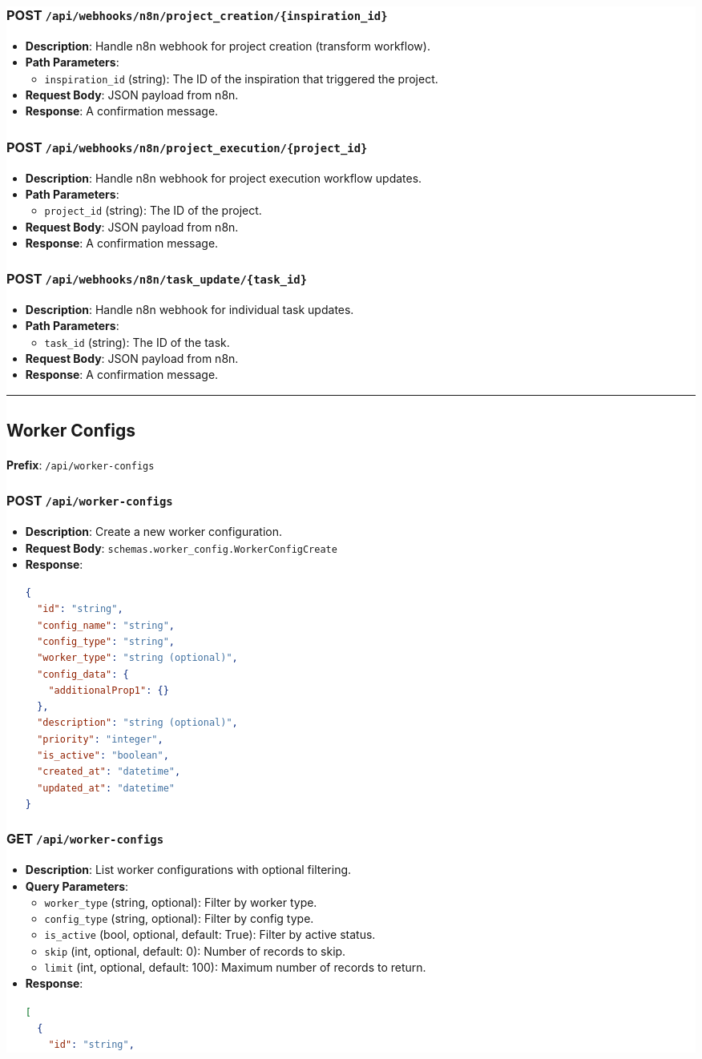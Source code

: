 ### POST `/api/webhooks/n8n/project_creation/{inspiration_id}`
- **Description**: Handle n8n webhook for project creation (transform workflow).
- **Path Parameters**:
  - `inspiration_id` (string): The ID of the inspiration that triggered the project.
- **Request Body**: JSON payload from n8n.
- **Response**: A confirmation message.

### POST `/api/webhooks/n8n/project_execution/{project_id}`
- **Description**: Handle n8n webhook for project execution workflow updates.
- **Path Parameters**:
  - `project_id` (string): The ID of the project.
- **Request Body**: JSON payload from n8n.
- **Response**: A confirmation message.

### POST `/api/webhooks/n8n/task_update/{task_id}`
- **Description**: Handle n8n webhook for individual task updates.
- **Path Parameters**:
  - `task_id` (string): The ID of the task.
- **Request Body**: JSON payload from n8n.
- **Response**: A confirmation message.

---

## Worker Configs

**Prefix**: `/api/worker-configs`

### POST `/api/worker-configs`
- **Description**: Create a new worker configuration.
- **Request Body**: `schemas.worker_config.WorkerConfigCreate`
- **Response**:
  ```json
  {
    "id": "string",
    "config_name": "string",
    "config_type": "string",
    "worker_type": "string (optional)",
    "config_data": {
      "additionalProp1": {}
    },
    "description": "string (optional)",
    "priority": "integer",
    "is_active": "boolean",
    "created_at": "datetime",
    "updated_at": "datetime"
  }
  ```

### GET `/api/worker-configs`
- **Description**: List worker configurations with optional filtering.
- **Query Parameters**:
  - `worker_type` (string, optional): Filter by worker type.
  - `config_type` (string, optional): Filter by config type.
  - `is_active` (bool, optional, default: True): Filter by active status.
  - `skip` (int, optional, default: 0): Number of records to skip.
  - `limit` (int, optional, default: 100): Maximum number of records to return.
- **Response**:
  ```json
  [
    {
      "id": "string",
  ```